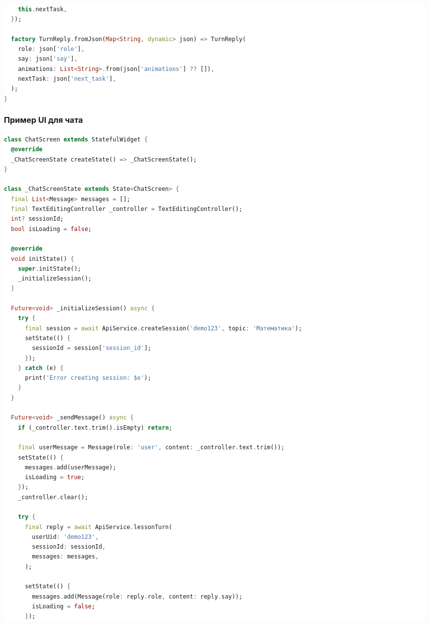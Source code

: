 ```dart
    this.nextTask,
  });
  
  factory TurnReply.fromJson(Map<String, dynamic> json) => TurnReply(
    role: json['role'],
    say: json['say'],
    animations: List<String>.from(json['animations'] ?? []),
    nextTask: json['next_task'],
  );
}
```

### Пример UI для чата
```dart
class ChatScreen extends StatefulWidget {
  @override
  _ChatScreenState createState() => _ChatScreenState();
}

class _ChatScreenState extends State<ChatScreen> {
  final List<Message> messages = [];
  final TextEditingController _controller = TextEditingController();
  int? sessionId;
  bool isLoading = false;
  
  @override
  void initState() {
    super.initState();
    _initializeSession();
  }
  
  Future<void> _initializeSession() async {
    try {
      final session = await ApiService.createSession('demo123', topic: 'Математика');
      setState(() {
        sessionId = session['session_id'];
      });
    } catch (e) {
      print('Error creating session: $e');
    }
  }
  
  Future<void> _sendMessage() async {
    if (_controller.text.trim().isEmpty) return;
    
    final userMessage = Message(role: 'user', content: _controller.text.trim());
    setState(() {
      messages.add(userMessage);
      isLoading = true;
    });
    _controller.clear();
    
    try {
      final reply = await ApiService.lessonTurn(
        userUid: 'demo123',
        sessionId: sessionId,
        messages: messages,
      );
      
      setState(() {
        messages.add(Message(role: reply.role, content: reply.say));
        isLoading = false;
      });
```
